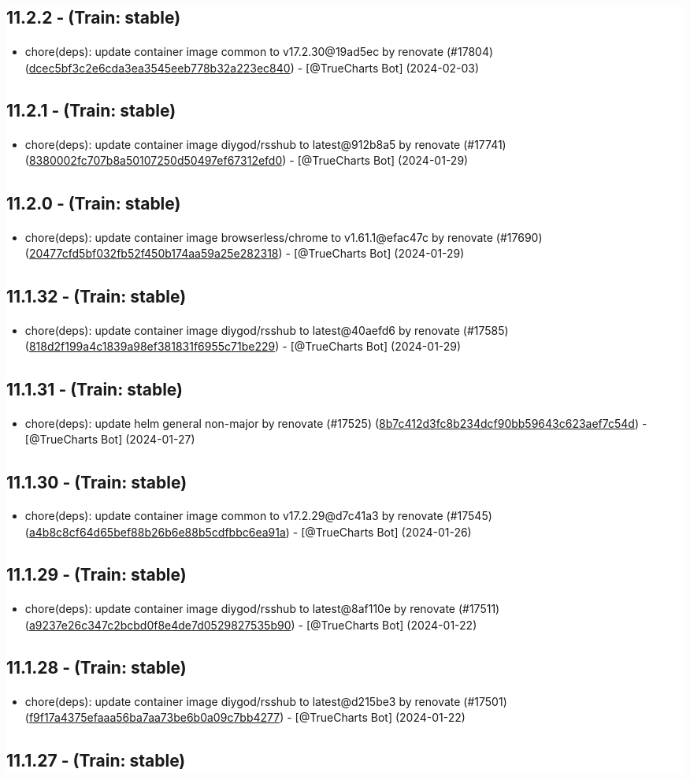 ## 11.2.2 - (Train: stable)

- chore(deps): update container image common to v17.2.30@19ad5ec by renovate (#17804) ([dcec5bf3c2e6cda3ea3545eeb778b32a223ec840](https://github.com/truecharts/charts/commit/dcec5bf3c2e6cda3ea3545eeb778b32a223ec840)) - [@TrueCharts Bot] (2024-02-03)

## 11.2.1 - (Train: stable)

- chore(deps): update container image diygod/rsshub to latest@912b8a5 by renovate (#17741) ([8380002fc707b8a50107250d50497ef67312efd0](https://github.com/truecharts/charts/commit/8380002fc707b8a50107250d50497ef67312efd0)) - [@TrueCharts Bot] (2024-01-29)

## 11.2.0 - (Train: stable)

- chore(deps): update container image browserless/chrome to v1.61.1@efac47c by renovate (#17690) ([20477cfd5bf032fb52f450b174aa59a25e282318](https://github.com/truecharts/charts/commit/20477cfd5bf032fb52f450b174aa59a25e282318)) - [@TrueCharts Bot] (2024-01-29)

## 11.1.32 - (Train: stable)

- chore(deps): update container image diygod/rsshub to latest@40aefd6 by renovate (#17585) ([818d2f199a4c1839a98ef381831f6955c71be229](https://github.com/truecharts/charts/commit/818d2f199a4c1839a98ef381831f6955c71be229)) - [@TrueCharts Bot] (2024-01-29)

## 11.1.31 - (Train: stable)

- chore(deps): update helm general non-major by renovate (#17525) ([8b7c412d3fc8b234dcf90bb59643c623aef7c54d](https://github.com/truecharts/charts/commit/8b7c412d3fc8b234dcf90bb59643c623aef7c54d)) - [@TrueCharts Bot] (2024-01-27)

## 11.1.30 - (Train: stable)

- chore(deps): update container image common to v17.2.29@d7c41a3 by renovate (#17545) ([a4b8c8cf64d65bef88b26b6e88b5cdfbbc6ea91a](https://github.com/truecharts/charts/commit/a4b8c8cf64d65bef88b26b6e88b5cdfbbc6ea91a)) - [@TrueCharts Bot] (2024-01-26)

## 11.1.29 - (Train: stable)

- chore(deps): update container image diygod/rsshub to latest@8af110e by renovate (#17511) ([a9237e26c347c2bcbd0f8e4de7d0529827535b90](https://github.com/truecharts/charts/commit/a9237e26c347c2bcbd0f8e4de7d0529827535b90)) - [@TrueCharts Bot] (2024-01-22)

## 11.1.28 - (Train: stable)

- chore(deps): update container image diygod/rsshub to latest@d215be3 by renovate (#17501) ([f9f17a4375efaaa56ba7aa73be6b0a09c7bb4277](https://github.com/truecharts/charts/commit/f9f17a4375efaaa56ba7aa73be6b0a09c7bb4277)) - [@TrueCharts Bot] (2024-01-22)

## 11.1.27 - (Train: stable)
